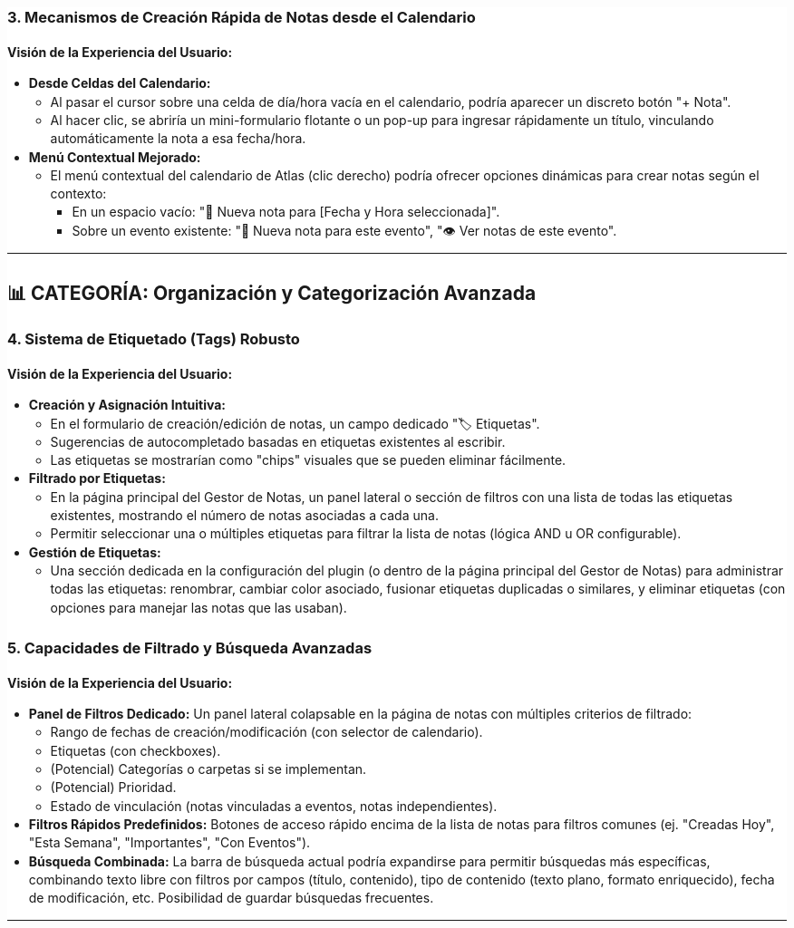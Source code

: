 ### 3. Mecanismos de Creación Rápida de Notas desde el Calendario

**Visión de la Experiencia del Usuario:**

- **Desde Celdas del Calendario:**
  - Al pasar el cursor sobre una celda de día/hora vacía en el calendario, podría aparecer un discreto botón "+ Nota".
  - Al hacer clic, se abriría un mini-formulario flotante o un pop-up para ingresar rápidamente un título, vinculando automáticamente la nota a esa fecha/hora.
- **Menú Contextual Mejorado:**
  - El menú contextual del calendario de Atlas (clic derecho) podría ofrecer opciones dinámicas para crear notas según el contexto:
    - En un espacio vacío: "📝 Nueva nota para [Fecha y Hora seleccionada]".
    - Sobre un evento existente: "📝 Nueva nota para este evento", "👁️ Ver notas de este evento".

---

## 📊 CATEGORÍA: Organización y Categorización Avanzada

### 4. Sistema de Etiquetado (Tags) Robusto

**Visión de la Experiencia del Usuario:**

- **Creación y Asignación Intuitiva:**
  - En el formulario de creación/edición de notas, un campo dedicado "🏷️ Etiquetas".
  - Sugerencias de autocompletado basadas en etiquetas existentes al escribir.
  - Las etiquetas se mostrarían como "chips" visuales que se pueden eliminar fácilmente.
- **Filtrado por Etiquetas:**
  - En la página principal del Gestor de Notas, un panel lateral o sección de filtros con una lista de todas las etiquetas existentes, mostrando el número de notas asociadas a cada una.
  - Permitir seleccionar una o múltiples etiquetas para filtrar la lista de notas (lógica AND u OR configurable).
- **Gestión de Etiquetas:**
  - Una sección dedicada en la configuración del plugin (o dentro de la página principal del Gestor de Notas) para administrar todas las etiquetas: renombrar, cambiar color asociado, fusionar etiquetas duplicadas o similares, y eliminar etiquetas (con opciones para manejar las notas que las usaban).

### 5. Capacidades de Filtrado y Búsqueda Avanzadas

**Visión de la Experiencia del Usuario:**

- **Panel de Filtros Dedicado:** Un panel lateral colapsable en la página de notas con múltiples criterios de filtrado:
  - Rango de fechas de creación/modificación (con selector de calendario).
  - Etiquetas (con checkboxes).
  - (Potencial) Categorías o carpetas si se implementan.
  - (Potencial) Prioridad.
  - Estado de vinculación (notas vinculadas a eventos, notas independientes).
- **Filtros Rápidos Predefinidos:** Botones de acceso rápido encima de la lista de notas para filtros comunes (ej. "Creadas Hoy", "Esta Semana", "Importantes", "Con Eventos").
- **Búsqueda Combinada:** La barra de búsqueda actual podría expandirse para permitir búsquedas más específicas, combinando texto libre con filtros por campos (título, contenido), tipo de contenido (texto plano, formato enriquecido), fecha de modificación, etc. Posibilidad de guardar búsquedas frecuentes.

---